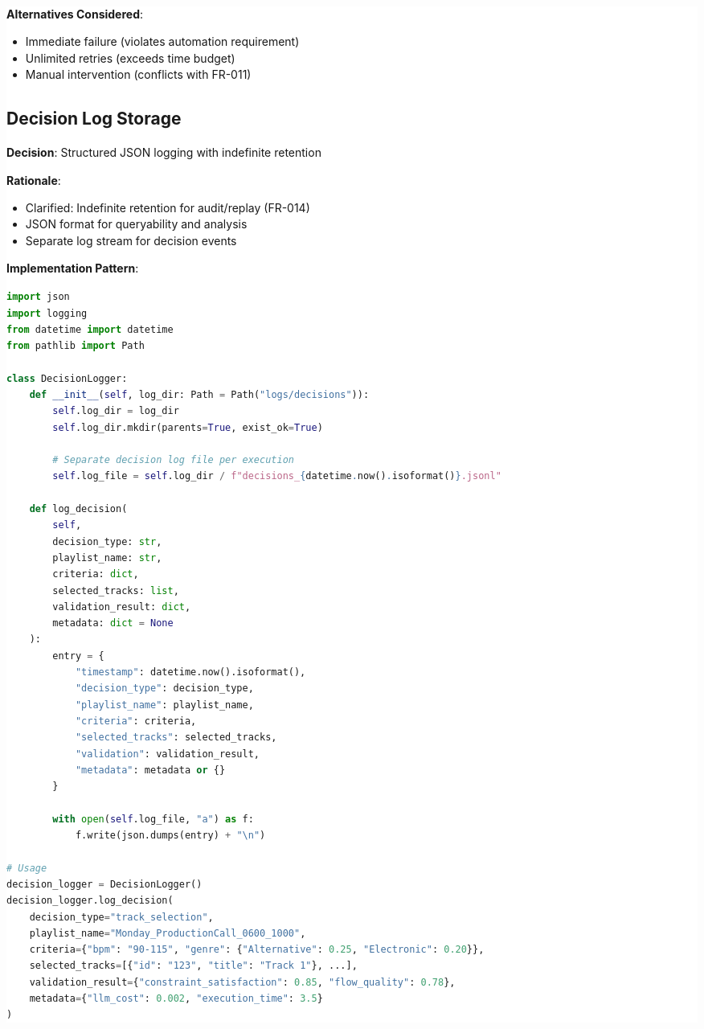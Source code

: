 **Alternatives Considered**:
- Immediate failure (violates automation requirement)
- Unlimited retries (exceeds time budget)
- Manual intervention (conflicts with FR-011)

## Decision Log Storage

**Decision**: Structured JSON logging with indefinite retention

**Rationale**:
- Clarified: Indefinite retention for audit/replay (FR-014)
- JSON format for queryability and analysis
- Separate log stream for decision events

**Implementation Pattern**:
```python
import json
import logging
from datetime import datetime
from pathlib import Path

class DecisionLogger:
    def __init__(self, log_dir: Path = Path("logs/decisions")):
        self.log_dir = log_dir
        self.log_dir.mkdir(parents=True, exist_ok=True)

        # Separate decision log file per execution
        self.log_file = self.log_dir / f"decisions_{datetime.now().isoformat()}.jsonl"

    def log_decision(
        self,
        decision_type: str,
        playlist_name: str,
        criteria: dict,
        selected_tracks: list,
        validation_result: dict,
        metadata: dict = None
    ):
        entry = {
            "timestamp": datetime.now().isoformat(),
            "decision_type": decision_type,
            "playlist_name": playlist_name,
            "criteria": criteria,
            "selected_tracks": selected_tracks,
            "validation": validation_result,
            "metadata": metadata or {}
        }

        with open(self.log_file, "a") as f:
            f.write(json.dumps(entry) + "\n")

# Usage
decision_logger = DecisionLogger()
decision_logger.log_decision(
    decision_type="track_selection",
    playlist_name="Monday_ProductionCall_0600_1000",
    criteria={"bpm": "90-115", "genre": {"Alternative": 0.25, "Electronic": 0.20}},
    selected_tracks=[{"id": "123", "title": "Track 1"}, ...],
    validation_result={"constraint_satisfaction": 0.85, "flow_quality": 0.78},
    metadata={"llm_cost": 0.002, "execution_time": 3.5}
)
```
